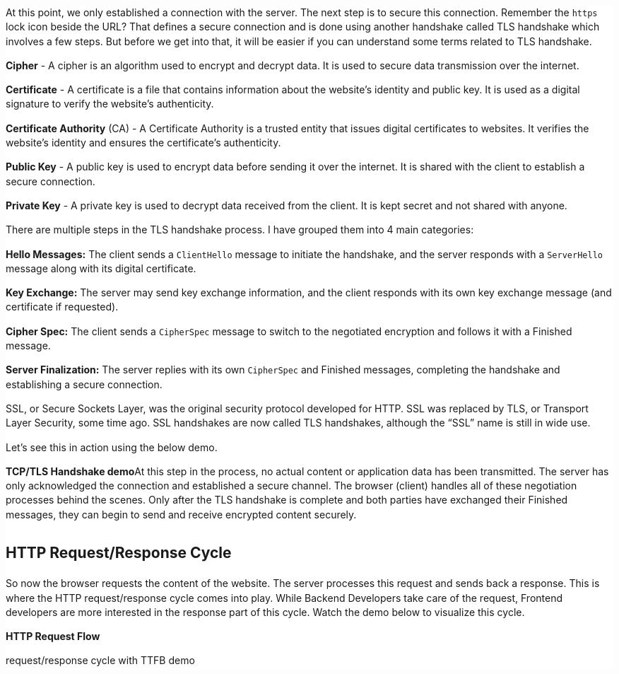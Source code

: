 At this point, we only established a connection with the server. The next step is to secure this connection. Remember the `https` lock icon beside the URL? That defines a secure connection and is done using another handshake called TLS handshake which involves a few steps. But before we get into that, it will be easier if you can understand some terms related to TLS handshake.

**Cipher** - A cipher is an algorithm used to encrypt and decrypt data. It is used to secure data transmission over the internet.

**Certificate** - A certificate is a file that contains information about the website’s identity and public key. It is used as a digital signature to verify the website’s authenticity.

**Certificate Authority** (CA) - A Certificate Authority is a trusted entity that issues digital certificates to websites. It verifies the website’s identity and ensures the certificate’s authenticity.

**Public Key** - A public key is used to encrypt data before sending it over the internet. It is shared with the client to establish a secure connection.

**Private Key** - A private key is used to decrypt data received from the client. It is kept secret and not shared with anyone.

There are multiple steps in the TLS handshake process. I have grouped them into 4 main categories:

**Hello Messages:** The client sends a `ClientHello` message to initiate the handshake, and the server responds with a `ServerHello` message along with its digital certificate.

**Key Exchange:** The server may send key exchange information, and the client responds with its own key exchange message (and certificate if requested).

**Cipher Spec:** The client sends a `CipherSpec` message to switch to the negotiated encryption and follows it with a Finished message.

**Server Finalization:** The server replies with its own `CipherSpec` and Finished messages, completing the handshake and establishing a secure connection.

SSL, or Secure Sockets Layer, was the original security protocol developed for HTTP. SSL was replaced by TLS, or Transport Layer Security, some time ago. SSL handshakes are now called TLS handshakes, although the “SSL” name is still in wide use.

Let’s see this in action using the below demo.

**TCP/TLS Handshake demo**At this step in the process, no actual content or application data has been transmitted. The server has only acknowledged the connection and established a secure channel. The browser (client) handles all of these negotiation processes behind the scenes. Only after the TLS handshake is complete and both parties have exchanged their Finished messages, they can begin to send and receive encrypted content securely.

HTTP Request/Response Cycle
---------------------------

So now the browser requests the content of the website. The server processes this request and sends back a response. This is where the HTTP request/response cycle comes into play. While Backend Developers take care of the request, Frontend developers are more interested in the response part of this cycle. Watch the demo below to visualize this cycle.

**HTTP Request Flow**

request/response cycle with TTFB demo
